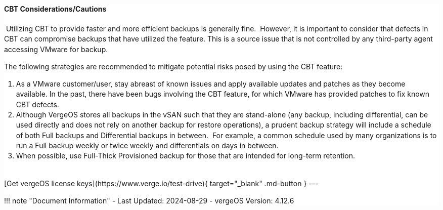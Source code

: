 #### CBT Considerations/Cautions

 Utilizing CBT to provide faster and more efficient backups is generally fine.  However, it is important to consider that defects in CBT can compromise backups that have utilized the feature. This is a source issue that is not controlled by any third-party agent accessing VMware for backup.  

The following strategies are recommended to mitigate potential risks posed by using the CBT feature: 

1.  As a VMware customer/user, stay abreast of known issues and apply available updates and patches as they become available. In the past, there have been bugs involving the CBT feature, for which VMware has provided patches to fix known CBT defects.
2.  Although VergeOS stores all backups in the vSAN such that they are stand-alone (any backup, including differential, can be used directly and does not rely on another backup for restore operations), a prudent backup strategy will include a schedule of both Full backups and Differential backups in between.  For example, a common schedule used by many organizations is to run a Full backup weekly or twice weekly and differentials on days in between.  
3.  When possible, use Full-Thick Provisioned backup for those that are intended for long-term retention.
<br>
[Get vergeOS license keys](https://www.verge.io/test-drive){ target="_blank" .md-button }
---

!!! note "Document Information"
    - Last Updated: 2024-08-29
    - vergeOS Version: 4.12.6
